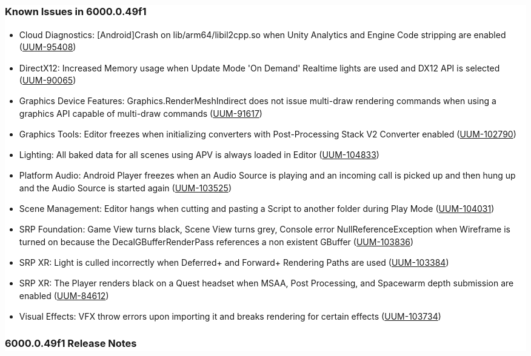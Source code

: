 ### Known Issues in 6000.0.49f1

- Cloud Diagnostics: [Android]Crash on lib/arm64/libil2cpp.so when Unity Analytics and Engine Code stripping are enabled
    ([UUM-95408](https://issuetracker.unity3d.com/issues/android-crash-on-lib-slash-arm64-slash-libil2cpp-dot-so-when-unity-analytics-and-engine-code-stripping-are-enabled))

- DirectX12: Increased Memory usage when Update Mode 'On Demand' Realtime lights are used and DX12 API is selected
    ([UUM-90065](https://issuetracker.unity3d.com/issues/increased-memory-usage-when-update-mode-on-demand-realtime-lights-are-used-and-dx12-api-is-selected))

- Graphics Device Features: Graphics.RenderMeshIndirect does not issue multi-draw rendering commands when using a graphics API capable of multi-draw commands
    ([UUM-91617](https://issuetracker.unity3d.com/issues/graphics-dot-rendermeshindirect-does-not-issue-multi-draw-rendering-commands-when-using-a-graphics-api-capable-of-multi-draw-commands))

- Graphics Tools: Editor freezes when initializing converters with Post-Processing Stack V2 Converter enabled
    ([UUM-102790](https://issuetracker.unity3d.com/issues/editor-freezes-when-initializing-converters-with-post-processing-stack-v2-converter-enabled))

- Lighting: All baked data for all scenes using APV is always loaded in Editor
    ([UUM-104833](https://issuetracker.unity3d.com/issues/all-baked-data-for-all-scenes-using-apv-is-always-loaded-in-editor))

- Platform Audio: Android Player freezes when an Audio Source is playing and an incoming call is picked up and then hung up and the Audio Source is started again
    ([UUM-103525](https://issuetracker.unity3d.com/issues/android-player-freezes-when-an-audio-source-is-playing-and-an-incoming-call-is-picked-up-and-then-hung-up-and-the-audio-source-is-started-again))

- Scene Management: Editor hangs when cutting and pasting a Script to another folder during Play Mode
    ([UUM-104031](https://issuetracker.unity3d.com/issues/editor-hangs-when-cutting-and-pasting-a-script-to-another-folder-during-play-mode))

- SRP Foundation: Game View turns black, Scene View turns grey, Console error NullReferenceException when Wireframe is turned on because the DecalGBufferRenderPass references a non existent GBuffer
    ([UUM-103836](https://issuetracker.unity3d.com/issues/game-view-turns-black-scene-view-turns-grey-console-error-nullreferenceexception-when-wireframe-is-turned-on-because-the-decalgbufferrenderpass-references-a-non-existent-gbuffer))

- SRP XR: Light is culled incorrectly when Deferred+ and Forward+ Rendering Paths are used
    ([UUM-103384](https://issuetracker.unity3d.com/issues/light-is-culled-incorrectly-when-deferred-plus-and-forward-plus-rendering-paths-are-used))

- SRP XR: The Player renders black on a Quest headset when MSAA, Post Processing, and Spacewarm depth submission are enabled
    ([UUM-84612](https://issuetracker.unity3d.com/issues/the-player-renders-black-on-a-quest-headset-when-msaa-post-processing-and-spacewarm-depth-submission-are-enabled))

- Visual Effects: VFX throw errors upon importing it and breaks rendering for certain effects
    ([UUM-103734](https://issuetracker.unity3d.com/issues/vfx-throw-errors-upon-importing-it))



### 6000.0.49f1 Release Notes
